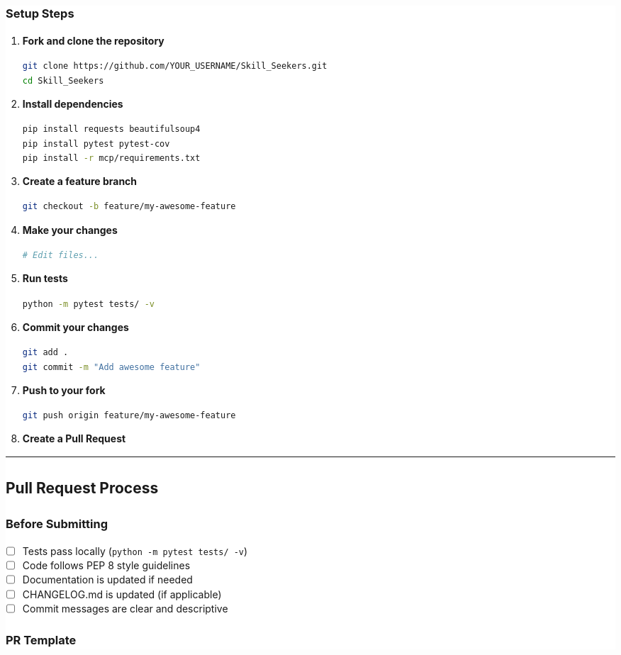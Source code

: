 ### Setup Steps

1. **Fork and clone the repository**
   ```bash
   git clone https://github.com/YOUR_USERNAME/Skill_Seekers.git
   cd Skill_Seekers
   ```

2. **Install dependencies**
   ```bash
   pip install requests beautifulsoup4
   pip install pytest pytest-cov
   pip install -r mcp/requirements.txt
   ```

3. **Create a feature branch**
   ```bash
   git checkout -b feature/my-awesome-feature
   ```

4. **Make your changes**
   ```bash
   # Edit files...
   ```

5. **Run tests**
   ```bash
   python -m pytest tests/ -v
   ```

6. **Commit your changes**
   ```bash
   git add .
   git commit -m "Add awesome feature"
   ```

7. **Push to your fork**
   ```bash
   git push origin feature/my-awesome-feature
   ```

8. **Create a Pull Request**

---

## Pull Request Process

### Before Submitting

- [ ] Tests pass locally (`python -m pytest tests/ -v`)
- [ ] Code follows PEP 8 style guidelines
- [ ] Documentation is updated if needed
- [ ] CHANGELOG.md is updated (if applicable)
- [ ] Commit messages are clear and descriptive

### PR Template
